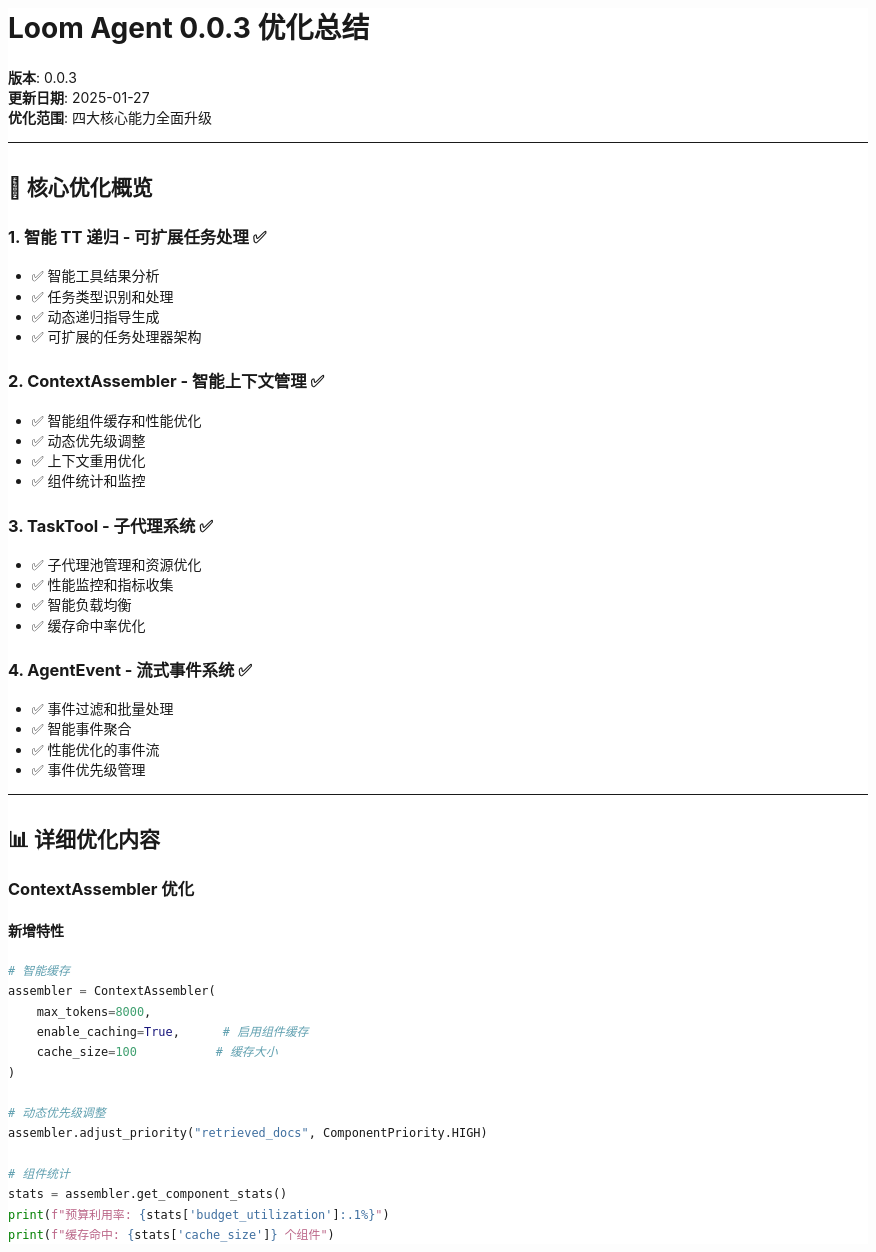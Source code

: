 # Loom Agent 0.0.3 优化总结

**版本**: 0.0.3  
**更新日期**: 2025-01-27  
**优化范围**: 四大核心能力全面升级

---

## 🚀 核心优化概览

### 1. **智能 TT 递归** - 可扩展任务处理 ✅
- ✅ 智能工具结果分析
- ✅ 任务类型识别和处理  
- ✅ 动态递归指导生成
- ✅ 可扩展的任务处理器架构

### 2. **ContextAssembler** - 智能上下文管理 ✅
- ✅ 智能组件缓存和性能优化
- ✅ 动态优先级调整
- ✅ 上下文重用优化
- ✅ 组件统计和监控

### 3. **TaskTool** - 子代理系统 ✅
- ✅ 子代理池管理和资源优化
- ✅ 性能监控和指标收集
- ✅ 智能负载均衡
- ✅ 缓存命中率优化

### 4. **AgentEvent** - 流式事件系统 ✅
- ✅ 事件过滤和批量处理
- ✅ 智能事件聚合
- ✅ 性能优化的事件流
- ✅ 事件优先级管理

---

## 📊 详细优化内容

### ContextAssembler 优化

#### 新增特性
```python
# 智能缓存
assembler = ContextAssembler(
    max_tokens=8000,
    enable_caching=True,      # 启用组件缓存
    cache_size=100           # 缓存大小
)

# 动态优先级调整
assembler.adjust_priority("retrieved_docs", ComponentPriority.HIGH)

# 组件统计
stats = assembler.get_component_stats()
print(f"预算利用率: {stats['budget_utilization']:.1%}")
print(f"缓存命中: {stats['cache_size']} 个组件")
```
